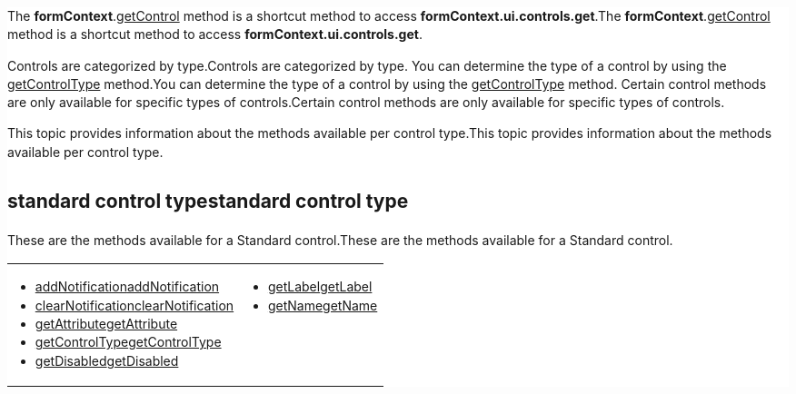 <span data-ttu-id="dd7ca-110">The **formContext**.[getControl](controls/getControl.md) method is a shortcut method to access **formContext.ui.controls.get**.</span><span class="sxs-lookup"><span data-stu-id="dd7ca-110">The **formContext**.[getControl](controls/getControl.md) method is a shortcut method to access **formContext.ui.controls.get**.</span></span> 

<span data-ttu-id="dd7ca-111">Controls are categorized by type.</span><span class="sxs-lookup"><span data-stu-id="dd7ca-111">Controls are categorized by type.</span></span> <span data-ttu-id="dd7ca-112">You can determine the type of a control by using the [getControlType](controls/getControlType.md) method.</span><span class="sxs-lookup"><span data-stu-id="dd7ca-112">You can determine the type of a control by using the [getControlType](controls/getControlType.md) method.</span></span> <span data-ttu-id="dd7ca-113">Certain control methods are only available for specific types of controls.</span><span class="sxs-lookup"><span data-stu-id="dd7ca-113">Certain control methods are only available for specific types of controls.</span></span>

<span data-ttu-id="dd7ca-114">This topic provides information about the methods available per control type.</span><span class="sxs-lookup"><span data-stu-id="dd7ca-114">This topic provides information about the methods available per control type.</span></span> 

## <a name="standard-control-type"></a><span data-ttu-id="dd7ca-115">standard control type</span><span class="sxs-lookup"><span data-stu-id="dd7ca-115">standard control type</span></span>

<span data-ttu-id="dd7ca-116">These are the methods available for a Standard control.</span><span class="sxs-lookup"><span data-stu-id="dd7ca-116">These are the methods available for a Standard control.</span></span>

<table>
<tr>
<td>
<ul>
<li><span data-ttu-id="dd7ca-117"><a href="controls/addNotification.md" data-raw-source="[addNotification](controls/addNotification.md)">addNotification</a></span><span class="sxs-lookup"><span data-stu-id="dd7ca-117"><a href="controls/addNotification.md" data-raw-source="[addNotification](controls/addNotification.md)">addNotification</a></span></span></li>
<li><span data-ttu-id="dd7ca-118"><a href="controls/clearNotification.md" data-raw-source="[clearNotification](controls/clearNotification.md)">clearNotification</a></span><span class="sxs-lookup"><span data-stu-id="dd7ca-118"><a href="controls/clearNotification.md" data-raw-source="[clearNotification](controls/clearNotification.md)">clearNotification</a></span></span></li>
<li><span data-ttu-id="dd7ca-119"><a href="controls/getAttribute.md" data-raw-source="[getAttribute](controls/getAttribute.md)">getAttribute</a></span><span class="sxs-lookup"><span data-stu-id="dd7ca-119"><a href="controls/getAttribute.md" data-raw-source="[getAttribute](controls/getAttribute.md)">getAttribute</a></span></span></a></li>
<li><span data-ttu-id="dd7ca-120"><a href="controls/getControlType.md" data-raw-source="[getControlType](controls/getControlType.md)">getControlType</a></span><span class="sxs-lookup"><span data-stu-id="dd7ca-120"><a href="controls/getControlType.md" data-raw-source="[getControlType](controls/getControlType.md)">getControlType</a></span></span></li>
<li><span data-ttu-id="dd7ca-121"><a href="controls/getDisabled.md" data-raw-source="[getDisabled](controls/getDisabled.md)">getDisabled</a></span><span class="sxs-lookup"><span data-stu-id="dd7ca-121"><a href="controls/getDisabled.md" data-raw-source="[getDisabled](controls/getDisabled.md)">getDisabled</a></span></span></li>
</ul>
</td>
<td>
<ul>
<li><span data-ttu-id="dd7ca-122"><a href="controls/getLabel.md" data-raw-source="[getLabel](controls/getLabel.md)">getLabel</a></span><span class="sxs-lookup"><span data-stu-id="dd7ca-122"><a href="controls/getLabel.md" data-raw-source="[getLabel](controls/getLabel.md)">getLabel</a></span></span></li>
<li><span data-ttu-id="dd7ca-123"><a href="controls/getName.md" data-raw-source="[getName](controls/getName.md)">getName</a></span><span class="sxs-lookup"><span data-stu-id="dd7ca-123"><a href="controls/getName.md" data-raw-source="[getName](controls/getName.md)">getName</a></span></span></li>